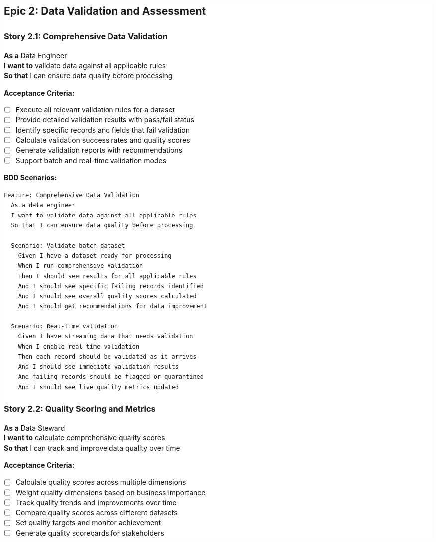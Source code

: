 ## Epic 2: Data Validation and Assessment

### Story 2.1: Comprehensive Data Validation
**As a** Data Engineer  
**I want to** validate data against all applicable rules  
**So that** I can ensure data quality before processing

**Acceptance Criteria:**
- [ ] Execute all relevant validation rules for a dataset
- [ ] Provide detailed validation results with pass/fail status
- [ ] Identify specific records and fields that fail validation
- [ ] Calculate validation success rates and quality scores
- [ ] Generate validation reports with recommendations
- [ ] Support batch and real-time validation modes

**BDD Scenarios:**
```gherkin
Feature: Comprehensive Data Validation
  As a data engineer
  I want to validate data against all applicable rules
  So that I can ensure data quality before processing

  Scenario: Validate batch dataset
    Given I have a dataset ready for processing
    When I run comprehensive validation
    Then I should see results for all applicable rules
    And I should see specific failing records identified
    And I should see overall quality scores calculated
    And I should get recommendations for data improvement

  Scenario: Real-time validation
    Given I have streaming data that needs validation
    When I enable real-time validation
    Then each record should be validated as it arrives
    And I should see immediate validation results
    And failing records should be flagged or quarantined
    And I should see live quality metrics updated
```

### Story 2.2: Quality Scoring and Metrics
**As a** Data Steward  
**I want to** calculate comprehensive quality scores  
**So that** I can track and improve data quality over time

**Acceptance Criteria:**
- [ ] Calculate quality scores across multiple dimensions
- [ ] Weight quality dimensions based on business importance
- [ ] Track quality trends and improvements over time
- [ ] Compare quality scores across different datasets
- [ ] Set quality targets and monitor achievement
- [ ] Generate quality scorecards for stakeholders
